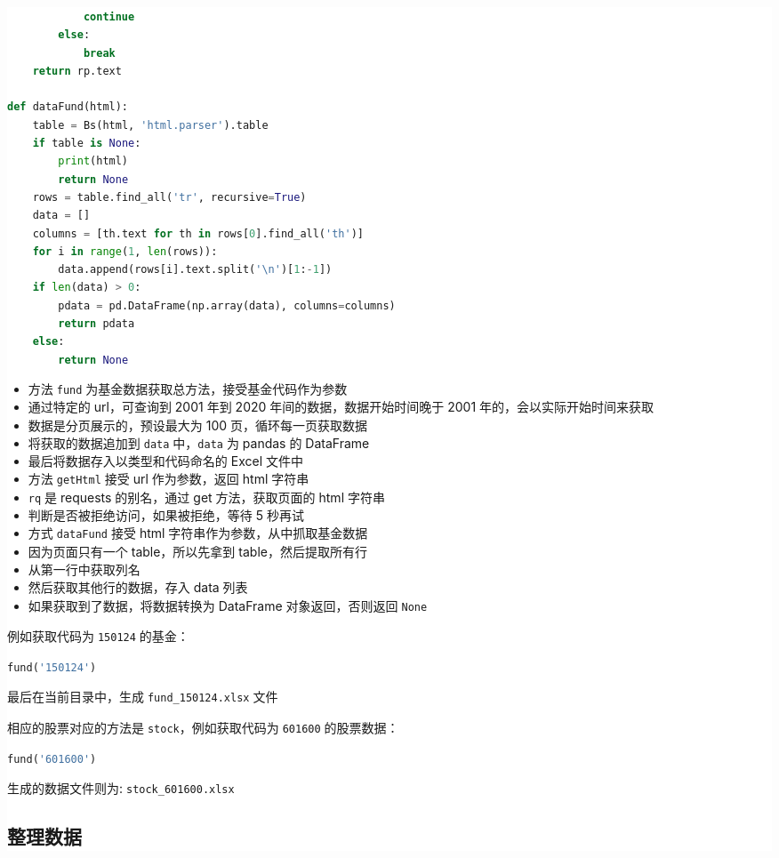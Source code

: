 ```python
            continue
        else:
            break
    return rp.text

def dataFund(html):
    table = Bs(html, 'html.parser').table
    if table is None:
        print(html)
        return None
    rows = table.find_all('tr', recursive=True)
    data = []
    columns = [th.text for th in rows[0].find_all('th')]
    for i in range(1, len(rows)):
        data.append(rows[i].text.split('\n')[1:-1])
    if len(data) > 0:
        pdata = pd.DataFrame(np.array(data), columns=columns)
        return pdata
    else:
        return None
```

- 方法 `fund` 为基金数据获取总方法，接受基金代码作为参数
- 通过特定的 url，可查询到 2001 年到 2020 年间的数据，数据开始时间晚于 2001 年的，会以实际开始时间来获取
- 数据是分页展示的，预设最大为 100 页，循环每一页获取数据
- 将获取的数据追加到 `data` 中，`data` 为 pandas 的 DataFrame
- 最后将数据存入以类型和代码命名的 Excel 文件中
- 方法 `getHtml` 接受 url 作为参数，返回 html 字符串
- `rq` 是 requests 的别名，通过 get 方法，获取页面的 html 字符串
- 判断是否被拒绝访问，如果被拒绝，等待 5 秒再试
- 方式 `dataFund` 接受 html 字符串作为参数，从中抓取基金数据
- 因为页面只有一个 table，所以先拿到 table，然后提取所有行
- 从第一行中获取列名
- 然后获取其他行的数据，存入 data 列表
- 如果获取到了数据，将数据转换为 DataFrame 对象返回，否则返回 `None`

例如获取代码为 `150124` 的基金：

```python
fund('150124')
```

最后在当前目录中，生成 `fund_150124.xlsx` 文件

相应的股票对应的方法是 `stock`，例如获取代码为 `601600` 的股票数据：

```python
fund('601600')
```

生成的数据文件则为: `stock_601600.xlsx`

## 整理数据
